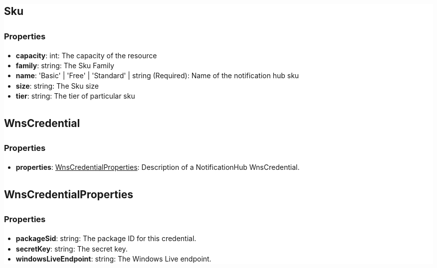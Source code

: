 ## Sku
### Properties
* **capacity**: int: The capacity of the resource
* **family**: string: The Sku Family
* **name**: 'Basic' | 'Free' | 'Standard' | string (Required): Name of the notification hub sku
* **size**: string: The Sku size
* **tier**: string: The tier of particular sku

## WnsCredential
### Properties
* **properties**: [WnsCredentialProperties](#wnscredentialproperties): Description of a NotificationHub WnsCredential.

## WnsCredentialProperties
### Properties
* **packageSid**: string: The package ID for this credential.
* **secretKey**: string: The secret key.
* **windowsLiveEndpoint**: string: The Windows Live endpoint.

